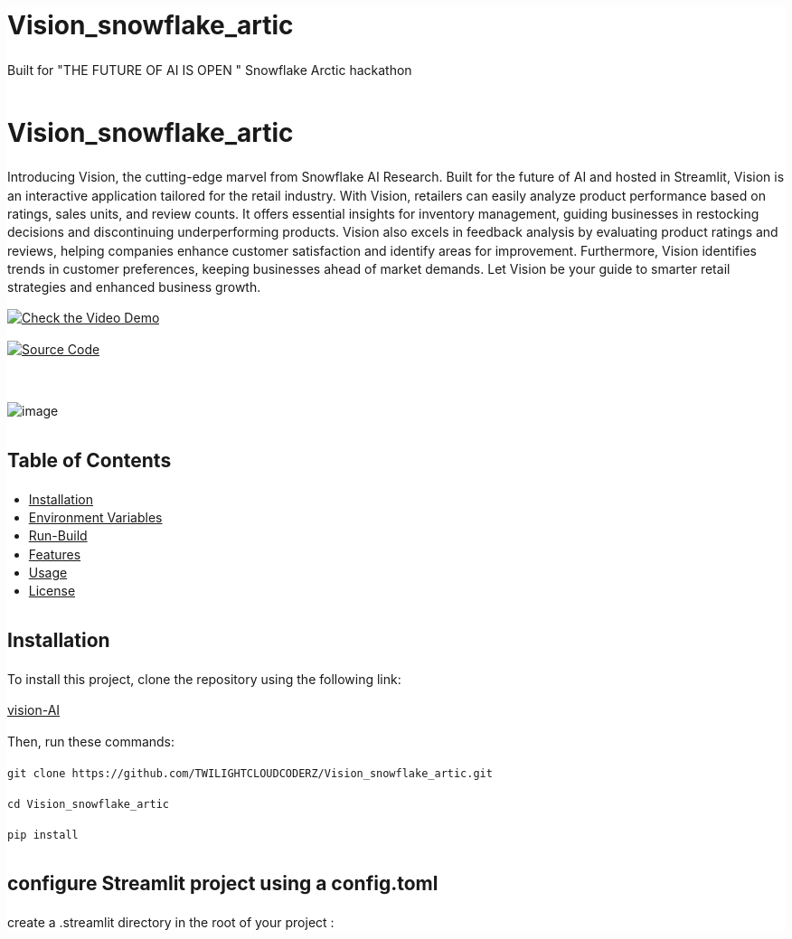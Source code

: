 # Vision_snowflake_artic
Built for "THE FUTURE OF AI IS OPEN " Snowflake Arctic hackathon

# Vision_snowflake_artic

Introducing Vision, the cutting-edge marvel from Snowflake AI Research. Built for the future of AI and hosted in Streamlit, Vision is an interactive application tailored for the retail industry. With Vision, retailers can easily analyze product performance based on ratings, sales units, and review counts. It offers essential insights for inventory management, guiding businesses in restocking decisions and discontinuing underperforming products. Vision also excels in feedback analysis by evaluating product ratings and reviews, helping companies enhance customer satisfaction and identify areas for improvement. Furthermore, Vision identifies trends in customer preferences, keeping businesses ahead of market demands. Let Vision be your guide to smarter retail strategies and enhanced business growth.

[![Check the Video Demo](https://img.shields.io/badge/Video-Demo-blue?style=for-the-badge&logo=youtube)](https://youtu.be/JTpjkk2lNJ8)

[![Source Code](https://img.shields.io/badge/Source-Code-green?style=for-the-badge&logo=github)](https://github.com/TWILIGHTCLOUDCODERZ/Vision_snowflake_artic.git)


&nbsp;

![image](https://github.com/TWILIGHTCLOUDCODERZ/Vision_snowflake_artic/assets/101945531/5ed7dc75-59f1-4c1c-934e-279d5d3564b1)

## Table of Contents

- [Installation](#installation)
- [Environment Variables](#environment-variables)
- [Run-Build](#run-Build)
- [Features](#features)
- [Usage](#usage)
- [License](#license)

## Installation

To install this project, clone the repository using the following link:

[vision-AI](https://github.com/TWILIGHTCLOUDCODERZ/Vision_snowflake_artic.git)

Then, run these commands:

`git clone https://github.com/TWILIGHTCLOUDCODERZ/Vision_snowflake_artic.git`

`cd Vision_snowflake_artic`

`pip install`

## configure Streamlit project using a config.toml

create a .streamlit directory in the root of your project :
